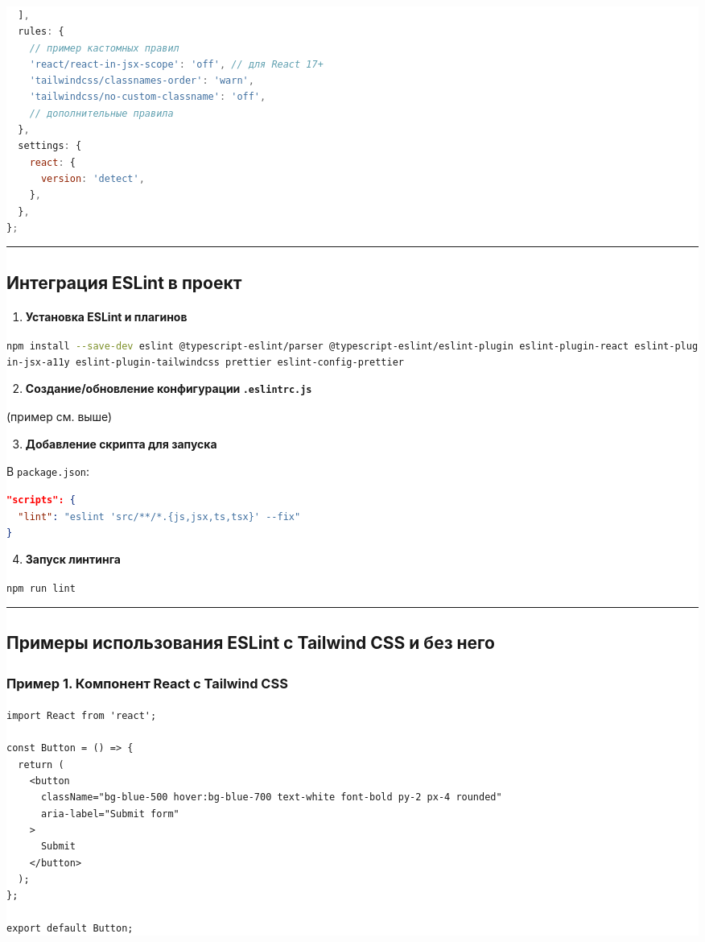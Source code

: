 ```js
  ],
  rules: {
    // пример кастомных правил
    'react/react-in-jsx-scope': 'off', // для React 17+
    'tailwindcss/classnames-order': 'warn',
    'tailwindcss/no-custom-classname': 'off',
    // дополнительные правила
  },
  settings: {
    react: {
      version: 'detect',
    },
  },
};
```

---

## Интеграция ESLint в проект

1. **Установка ESLint и плагинов**

```bash
npm install --save-dev eslint @typescript-eslint/parser @typescript-eslint/eslint-plugin eslint-plugin-react eslint-plugin-jsx-a11y eslint-plugin-tailwindcss prettier eslint-config-prettier
```

2. **Создание/обновление конфигурации `.eslintrc.js`**

(пример см. выше)

3. **Добавление скрипта для запуска**

В `package.json`:

```json
"scripts": {
  "lint": "eslint 'src/**/*.{js,jsx,ts,tsx}' --fix"
}
```

4. **Запуск линтинга**

```bash
npm run lint
```

---

## Примеры использования ESLint с Tailwind CSS и без него

### Пример 1. Компонент React с Tailwind CSS

```tsx
import React from 'react';

const Button = () => {
  return (
    <button
      className="bg-blue-500 hover:bg-blue-700 text-white font-bold py-2 px-4 rounded"
      aria-label="Submit form"
    >
      Submit
    </button>
  );
};

export default Button;
```